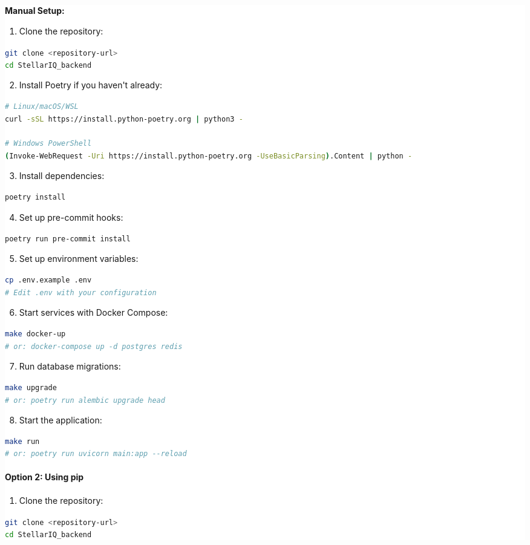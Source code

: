 **Manual Setup:**

1. Clone the repository:
```bash
git clone <repository-url>
cd StellarIQ_backend
```

2. Install Poetry if you haven't already:
```bash
# Linux/macOS/WSL
curl -sSL https://install.python-poetry.org | python3 -

# Windows PowerShell
(Invoke-WebRequest -Uri https://install.python-poetry.org -UseBasicParsing).Content | python -
```

3. Install dependencies:
```bash
poetry install
```

4. Set up pre-commit hooks:
```bash
poetry run pre-commit install
```

5. Set up environment variables:
```bash
cp .env.example .env
# Edit .env with your configuration
```

6. Start services with Docker Compose:
```bash
make docker-up
# or: docker-compose up -d postgres redis
```

7. Run database migrations:
```bash
make upgrade
# or: poetry run alembic upgrade head
```

8. Start the application:
```bash
make run
# or: poetry run uvicorn main:app --reload
```

#### Option 2: Using pip

1. Clone the repository:
```bash
git clone <repository-url>
cd StellarIQ_backend
```
